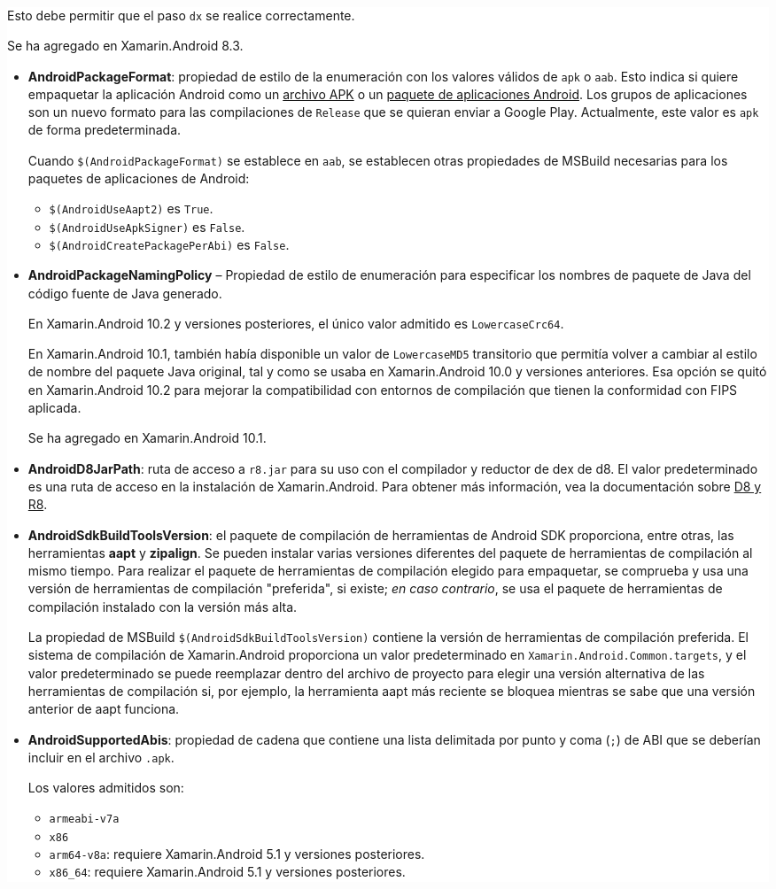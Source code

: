   Esto debe permitir que el paso `dx` se realice correctamente.

  Se ha agregado en Xamarin.Android 8.3.

- **AndroidPackageFormat**: propiedad de estilo de la enumeración con los valores válidos de `apk` o `aab`. Esto indica si quiere empaquetar la aplicación Android como un [archivo APK][apk] o un [paquete de aplicaciones Android][bundle]. Los grupos de aplicaciones son un nuevo formato para las compilaciones de `Release` que se quieran enviar a Google Play. Actualmente, este valor es `apk` de forma predeterminada.

  Cuando `$(AndroidPackageFormat)` se establece en `aab`, se establecen otras propiedades de MSBuild necesarias para los paquetes de aplicaciones de Android:

  - `$(AndroidUseAapt2)` es `True`.
  - `$(AndroidUseApkSigner)` es `False`.
  - `$(AndroidCreatePackagePerAbi)` es `False`.

  [apk]: https://en.wikipedia.org/wiki/Android_application_package
  [bundle]: https://developer.android.com/platform/technology/app-bundle

- **AndroidPackageNamingPolicy** &ndash; Propiedad de estilo de enumeración para especificar los nombres de paquete de Java del código fuente de Java generado.

  En Xamarin.Android 10.2 y versiones posteriores, el único valor admitido es `LowercaseCrc64`.

  En Xamarin.Android 10.1, también había disponible un valor de `LowercaseMD5` transitorio que permitía volver a cambiar al estilo de nombre del paquete Java original, tal y como se usaba en Xamarin.Android 10.0 y versiones anteriores. Esa opción se quitó en Xamarin.Android 10.2 para mejorar la compatibilidad con entornos de compilación que tienen la conformidad con FIPS aplicada.

  Se ha agregado en Xamarin.Android 10.1.

- **AndroidD8JarPath**: ruta de acceso a `r8.jar` para su uso con el compilador y reductor de dex de d8. El valor predeterminado es una ruta de acceso en la instalación de Xamarin.Android. Para obtener más información, vea la documentación sobre [D8 y R8][d8-r8].

- **AndroidSdkBuildToolsVersion**: el paquete de compilación de herramientas de Android SDK proporciona, entre otras, las herramientas **aapt** y **zipalign**. Se pueden instalar varias versiones diferentes del paquete de herramientas de compilación al mismo tiempo. Para realizar el paquete de herramientas de compilación elegido para empaquetar, se comprueba y usa una versión de herramientas de compilación "preferida", si existe; *en caso contrario*, se usa el paquete de herramientas de compilación instalado con la versión más alta.

  La propiedad de MSBuild `$(AndroidSdkBuildToolsVersion)` contiene la versión de herramientas de compilación preferida. El sistema de compilación de Xamarin.Android proporciona un valor predeterminado en `Xamarin.Android.Common.targets`, y el valor predeterminado se puede reemplazar dentro del archivo de proyecto para elegir una versión alternativa de las herramientas de compilación si, por ejemplo, la herramienta aapt más reciente se bloquea mientras se sabe que una versión anterior de aapt funciona.

- **AndroidSupportedAbis**: propiedad de cadena que contiene una lista delimitada por punto y coma (`;`) de ABI que se deberían incluir en el archivo `.apk`.

  Los valores admitidos son:

  - `armeabi-v7a`
  - `x86`
  - `arm64-v8a`: requiere Xamarin.Android 5.1 y versiones posteriores.
  - `x86_64`: requiere Xamarin.Android 5.1 y versiones posteriores.


  [binutils]: https://android.googlesource.com/toolchain/binutils/
  [bundle-config-format]: https://developer.android.com/studio/build/building-cmdline#bundleconfig
  [dex]: https://source.android.com/devices/tech/dalvik/dalvik-bytecode
  [d8-r8]: https://github.com/xamarin/xamarin-android/blob/master/Documentation/guides/D8andR8.md
  [d8-r8]: https://github.com/xamarin/xamarin-android/blob/master/Documentation/guides/D8andR8.md
  [manifest-merger]: https://developer.android.com/studio/build/manifest-merge
  [no]:  yes